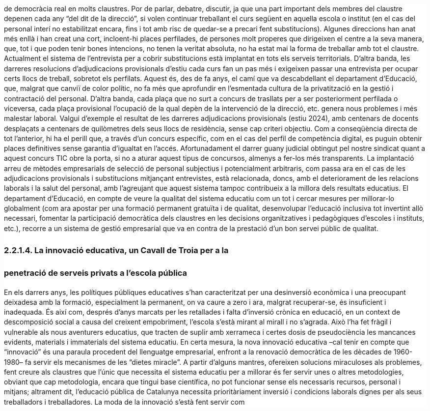 de democràcia real en molts claustres. Por de parlar, debatre, discutir, ja que
una part important dels membres del claustre depenen cada any “del dit de la
direcció”, si volen continuar treballant el curs següent en aquella escola o
institut (en el cas del personal interí no estabilitzat encara, fins i tot amb risc de
quedar-se a precari fent substitucions). Algunes direccions han anat més enllà i
han creat una cort, incloent-hi places perfilades, de persones molt properes que
dirigeixen el centre a la seva manera, que, tot i que poden tenir bones
intencions, no tenen la veritat absoluta, no ha estat mai la forma de treballar
amb tot el claustre.
Actualment el sistema de l’entrevista per a cobrir substitucions està implantat
en tots els serveis territorials. D’altra banda, les darreres resolucions
d’adjudicacions provisionals d’estiu cada curs fan un pas més i exigeixen
passar una entrevista per ocupar certs llocs de treball, sobretot els perfilats.
Aquest és, des de fa anys, el camí que va descabdellant el departament
d’Educació, que, malgrat que canviï de color polític, no fa més que aprofundir
en l’esmentada cultura de la privatització en la gestió i contractació del
personal. D’altra banda, cada plaça que no surt a concurs de trasllats per a ser
posteriorment perfilada o viceversa, cada plaça provisional l’ocupació de la qual
depèn de la intervenció de la direcció, etc. genera nous problemes i més
malestar laboral. Valgui d’exemple el resultat de les darreres adjudicacions
provisionals (estiu 2024), amb centenars de docents desplaçats a centenars de
quilòmetres dels seus llocs de residència, sense cap criteri objectiu.
Com a conseqüència directa de tot l’anterior, hi ha el perill que, a través d’un
concurs específic, com en el cas del perfil de competència digital, es puguin
obtenir places definitives sense garantia d’igualtat en l’accés. Afortunadament
el darrer guany judicial obtingut pel nostre sindicat quant a aquest concurs TIC
obre la porta, si no a aturar aquest tipus de concursos, almenys a fer-los més
transparents.
La implantació arreu de mètodes empresarials de selecció de personal
subjectius i potencialment arbitraris, com passa ara en el cas de les
adjudicacions provisionals i substitucions mitjançant entrevistes, està
relacionada, doncs, amb el deteriorament de les relacions laborals i la salut del
personal, amb l’agreujant que aquest sistema tampoc contribueix a la millora
dels resultats educatius. El departament d’Educació, en compte de veure la
qualitat del sistema educatiu com un tot i cercar mesures per millorar-lo
globalment (com ara apostar per una formació permanent gratuïta i de qualitat,
desenvolupar l’educació inclusiva tot invertint allò necessari, fomentar la
participació democràtica dels claustres en les decisions organitzatives i
pedagògiques d’escoles i instituts, etc.), recorre a un sistema de gestió
empresarial que va en contra de la prestació d’un bon servei públic de qualitat.
### 2.2.1.4. La innovació educativa, un Cavall de Troia per a la
### penetració de serveis privats a l’escola pública
En els darrers anys, les polítiques públiques educatives s’han caracteritzat per
una desinversió econòmica i una preocupant deixadesa amb la formació,
especialment la permanent, on va caure a zero i ara, malgrat recuperar-se, és
insuficient i inadequada. És així com, després d’anys marcats per les retallades
i falta d’inversió crònica en educació, en un context de descomposició social a
causa del creixent empobriment, l’escola s’està mirant al mirall i no s’agrada.
Això l’ha fet fràgil i vulnerable als nous aventurers educatius, que tracten de
suplir amb xerrameca i certes dosis de pseudociència les mancances evidents,
materials i immaterials del sistema educatiu.
En certa mesura, la nova innovació educativa –cal tenir en compte que
“innovació” és una paraula procedent del llenguatge empresarial, enfront a la
renovació democràtica de les dècades de 1960-1980– fa servir els mecanismes
de les “dietes miracle”. A partir d’alguns mantres, ofereixen solucions
miraculoses als problemes, fent creure als claustres que l’únic que necessita el
sistema educatiu per a millorar és fer servir unes o altres metodologies, obviant
que cap metodologia, encara que tingui base científica, no pot funcionar sense
els necessaris recursos, personal i mitjans; altrament dit, l’educació pública de
Catalunya necessita prioritàriament inversió i condicions laborals dignes per als
seus treballadors i treballadores. La moda de la innovació s’està fent servir com